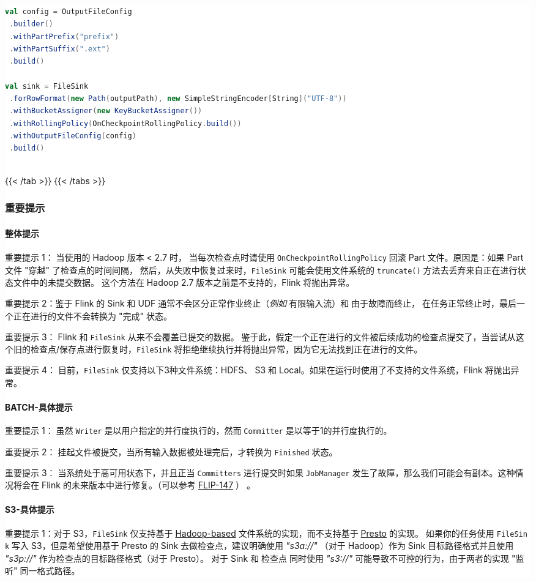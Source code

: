```scala
val config = OutputFileConfig
 .builder()
 .withPartPrefix("prefix")
 .withPartSuffix(".ext")
 .build()
            
val sink = FileSink
 .forRowFormat(new Path(outputPath), new SimpleStringEncoder[String]("UTF-8"))
 .withBucketAssigner(new KeyBucketAssigner())
 .withRollingPolicy(OnCheckpointRollingPolicy.build())
 .withOutputFileConfig(config)
 .build()
			
```
{{< /tab >}}
{{< /tabs >}}
<a name="important-considerations"></a>

### 重要提示
<a name="general"></a>

#### 整体提示

<span class="label label-danger">重要提示 1</span>： 当使用的 Hadoop 版本 < 2.7 时，
当每次检查点时请使用 `OnCheckpointRollingPolicy` 回滚 Part 文件。原因是：如果 Part 文件 "穿越" 了检查点的时间间隔，
然后，从失败中恢复过来时，`FileSink` 可能会使用文件系统的 `truncate()` 方法去丢弃来自正在进行状态文件中的未提交数据。
这个方法在 Hadoop 2.7 版本之前是不支持的，Flink 将抛出异常。

<span class="label label-danger">重要提示 2</span>：鉴于 Flink 的 Sink 和 UDF 通常不会区分正常作业终止（*例如* 有限输入流）和 由于故障而终止，
在任务正常终止时，最后一个正在进行的文件不会转换为 "完成" 状态。

<span class="label label-danger">重要提示 3</span>： Flink 和 `FileSink` 从来不会覆盖已提交的数据。
鉴于此，假定一个正在进行的文件被后续成功的检查点提交了，当尝试从这个旧的检查点/保存点进行恢复时，`FileSink` 将拒绝继续执行并将抛出异常，因为它无法找到正在进行的文件。

<span class="label label-danger">重要提示 4</span>： 目前，`FileSink` 仅支持以下3种文件系统：HDFS、 S3 和 Local。如果在运行时使用了不支持的文件系统，Flink 将抛出异常。
<a name="batch-specific"></a>

#### BATCH-具体提示

<span class="label label-danger">重要提示 1</span>： 虽然 `Writer` 是以用户指定的并行度执行的，然而 `Committer` 是以等于1的并行度执行的。

<span class="label label-danger">重要提示 2</span>： 挂起文件被提交，当所有输入数据被处理完后，才转换为 `Finished` 状态。

<span class="label label-danger">重要提示 3</span>： 当系统处于高可用状态下，并且正当 `Committers` 进行提交时如果 `JobManager` 发生了故障，那么我们可能会有副本。这种情况将会在 Flink 的未来版本中进行修复。（可以参考 [FLIP-147](https://cwiki.apache.org/confluence/display/FLINK/FLIP-147%3A+Support+Checkpoints+After+Tasks+Finished) ） 。
<a name="s3-specific"></a>

#### S3-具体提示

<span class="label label-danger">重要提示 1</span>：对于 S3，`FileSink` 仅支持基于 [Hadoop-based](https://hadoop.apache.org/) 文件系统的实现，而不支持基于 [Presto](https://prestodb.io/) 的实现。
如果你的任务使用 `FileSink` 写入 S3，但是希望使用基于 Presto 的 Sink 去做检查点，建议明确使用 *"s3a://"* （对于 Hadoop）作为 Sink 目标路径格式并且使用 *"s3p://"* 作为检查点的目标路径格式（对于 Presto）。 
对于 Sink 和 检查点 同时使用 *"s3://"* 可能导致不可控的行为，由于两者的实现 "监听" 同一格式路径。
